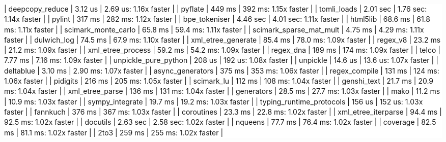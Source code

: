 | deepcopy_reduce            | 3.12 us                                                                | 2.69 us: 1.16x faster                                                 |
| pyflate                    | 449 ms                                                                 | 392 ms: 1.15x faster                                                  |
| tomli_loads                | 2.01 sec                                                               | 1.76 sec: 1.14x faster                                                |
| pylint                     | 317 ms                                                                 | 282 ms: 1.12x faster                                                  |
| bpe_tokeniser              | 4.46 sec                                                               | 4.01 sec: 1.11x faster                                                |
| html5lib                   | 68.6 ms                                                                | 61.8 ms: 1.11x faster                                                 |
| scimark_monte_carlo        | 65.8 ms                                                                | 59.4 ms: 1.11x faster                                                 |
| scimark_sparse_mat_mult    | 4.75 ms                                                                | 4.29 ms: 1.11x faster                                                 |
| dulwich_log                | 74.5 ms                                                                | 67.9 ms: 1.10x faster                                                 |
| xml_etree_generate         | 85.4 ms                                                                | 78.0 ms: 1.09x faster                                                 |
| regex_v8                   | 23.2 ms                                                                | 21.2 ms: 1.09x faster                                                 |
| xml_etree_process          | 59.2 ms                                                                | 54.2 ms: 1.09x faster                                                 |
| regex_dna                  | 189 ms                                                                 | 174 ms: 1.09x faster                                                  |
| telco                      | 7.77 ms                                                                | 7.16 ms: 1.09x faster                                                 |
| unpickle_pure_python       | 208 us                                                                 | 192 us: 1.08x faster                                                  |
| unpickle                   | 14.6 us                                                                | 13.6 us: 1.07x faster                                                 |
| deltablue                  | 3.10 ms                                                                | 2.90 ms: 1.07x faster                                                 |
| async_generators           | 375 ms                                                                 | 353 ms: 1.06x faster                                                  |
| regex_compile              | 131 ms                                                                 | 124 ms: 1.06x faster                                                  |
| pidigits                   | 216 ms                                                                 | 205 ms: 1.05x faster                                                  |
| scimark_lu                 | 112 ms                                                                 | 108 ms: 1.04x faster                                                  |
| genshi_text                | 21.7 ms                                                                | 20.9 ms: 1.04x faster                                                 |
| xml_etree_parse            | 136 ms                                                                 | 131 ms: 1.04x faster                                                  |
| generators                 | 28.5 ms                                                                | 27.7 ms: 1.03x faster                                                 |
| mako                       | 11.2 ms                                                                | 10.9 ms: 1.03x faster                                                 |
| sympy_integrate            | 19.7 ms                                                                | 19.2 ms: 1.03x faster                                                 |
| typing_runtime_protocols   | 156 us                                                                 | 152 us: 1.03x faster                                                  |
| fannkuch                   | 376 ms                                                                 | 367 ms: 1.03x faster                                                  |
| coroutines                 | 23.3 ms                                                                | 22.8 ms: 1.02x faster                                                 |
| xml_etree_iterparse        | 94.4 ms                                                                | 92.5 ms: 1.02x faster                                                 |
| docutils                   | 2.63 sec                                                               | 2.58 sec: 1.02x faster                                                |
| nqueens                    | 77.7 ms                                                                | 76.4 ms: 1.02x faster                                                 |
| coverage                   | 82.5 ms                                                                | 81.1 ms: 1.02x faster                                                 |
| 2to3                       | 259 ms                                                                 | 255 ms: 1.02x faster                                                  |